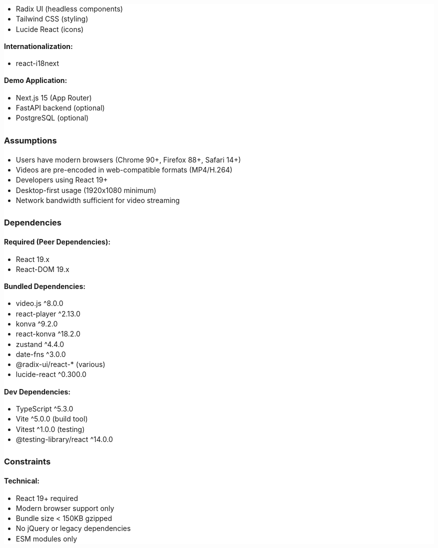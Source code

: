 - Radix UI (headless components)
- Tailwind CSS (styling)
- Lucide React (icons)

**Internationalization:**

- react-i18next

**Demo Application:**

- Next.js 15 (App Router)
- FastAPI backend (optional)
- PostgreSQL (optional)

### Assumptions

- Users have modern browsers (Chrome 90+, Firefox 88+, Safari 14+)
- Videos are pre-encoded in web-compatible formats (MP4/H.264)
- Developers using React 19+
- Desktop-first usage (1920x1080 minimum)
- Network bandwidth sufficient for video streaming

### Dependencies

**Required (Peer Dependencies):**

- React 19.x
- React-DOM 19.x

**Bundled Dependencies:**

- video.js ^8.0.0
- react-player ^2.13.0
- konva ^9.2.0
- react-konva ^18.2.0
- zustand ^4.4.0
- date-fns ^3.0.0
- @radix-ui/react-\* (various)
- lucide-react ^0.300.0

**Dev Dependencies:**

- TypeScript ^5.3.0
- Vite ^5.0.0 (build tool)
- Vitest ^1.0.0 (testing)
- @testing-library/react ^14.0.0

### Constraints

**Technical:**

- React 19+ required
- Modern browser support only
- Bundle size < 150KB gzipped
- No jQuery or legacy dependencies
- ESM modules only
